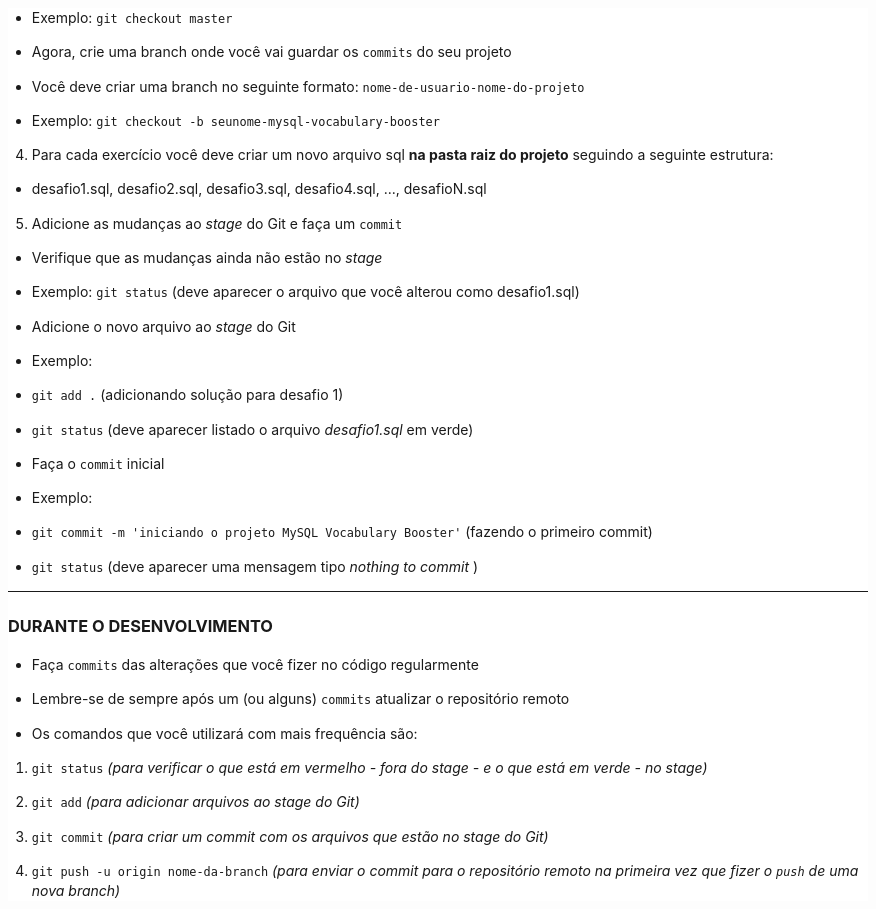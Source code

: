 * Exemplo: `git checkout master`

* Agora, crie uma branch onde você vai guardar os `commits` do seu projeto

* Você deve criar uma branch no seguinte formato: `nome-de-usuario-nome-do-projeto`

* Exemplo: `git checkout -b seunome-mysql-vocabulary-booster`

  

4. Para cada exercício você deve criar um novo arquivo sql **na pasta raiz do projeto** seguindo a seguinte estrutura:

* desafio1.sql, desafio2.sql, desafio3.sql, desafio4.sql, ..., desafioN.sql

  

5. Adicione as mudanças ao _stage_ do Git e faça um `commit`

* Verifique que as mudanças ainda não estão no _stage_

* Exemplo: `git status` (deve aparecer o arquivo que você alterou como desafio1.sql)

* Adicione o novo arquivo ao _stage_ do Git

* Exemplo:

* `git add .` (adicionando solução para desafio 1)

* `git status` (deve aparecer listado o arquivo _desafio1.sql_ em verde)

* Faça o `commit` inicial

* Exemplo:

* `git commit -m 'iniciando o projeto MySQL Vocabulary Booster'` (fazendo o primeiro commit)

* `git status` (deve aparecer uma mensagem tipo _nothing to commit_ )

  

---

  

### DURANTE O DESENVOLVIMENTO

  

* Faça `commits` das alterações que você fizer no código regularmente

  

* Lembre-se de sempre após um (ou alguns) `commits` atualizar o repositório remoto

  

* Os comandos que você utilizará com mais frequência são:

1. `git status` _(para verificar o que está em vermelho - fora do stage - e o que está em verde - no stage)_

2. `git add` _(para adicionar arquivos ao stage do Git)_

3. `git commit` _(para criar um commit com os arquivos que estão no stage do Git)_

4. `git push -u origin nome-da-branch` _(para enviar o commit para o repositório remoto na primeira vez que fizer o `push` de uma nova branch)_
